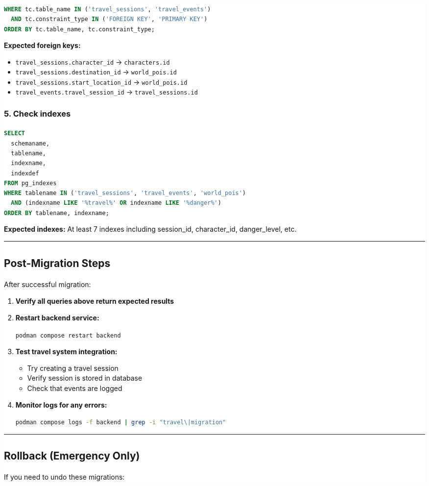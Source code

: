 ```sql
WHERE tc.table_name IN ('travel_sessions', 'travel_events')
  AND tc.constraint_type IN ('FOREIGN KEY', 'PRIMARY KEY')
ORDER BY tc.table_name, tc.constraint_type;
```

**Expected foreign keys:**
- `travel_sessions.character_id` → `characters.id`
- `travel_sessions.destination_id` → `world_pois.id`
- `travel_sessions.start_location_id` → `world_pois.id`
- `travel_events.travel_session_id` → `travel_sessions.id`

### 5. Check indexes
```sql
SELECT
  schemaname,
  tablename,
  indexname,
  indexdef
FROM pg_indexes
WHERE tablename IN ('travel_sessions', 'travel_events', 'world_pois')
  AND (indexname LIKE '%travel%' OR indexname LIKE '%danger%')
ORDER BY tablename, indexname;
```

**Expected indexes:** At least 7 indexes including session_id, character_id, danger_level, etc.

---

## Post-Migration Steps

After successful migration:

1. **Verify all queries above return expected results**

2. **Restart backend service:**
   ```bash
   podman compose restart backend
   ```

3. **Test travel system integration:**
   - Try creating a travel session
   - Verify session is stored in database
   - Check that events are logged

4. **Monitor logs for any errors:**
   ```bash
   podman compose logs -f backend | grep -i "travel\|migration"
   ```

---

## Rollback (Emergency Only)

If you need to undo these migrations:
